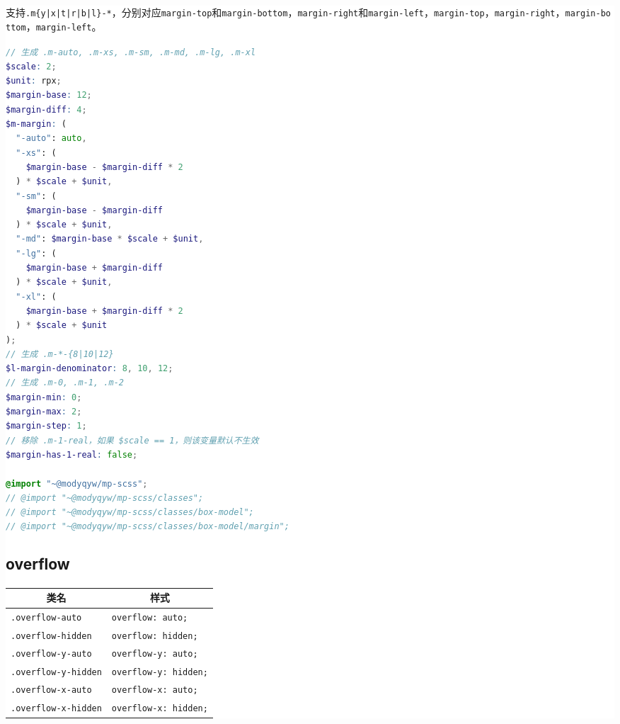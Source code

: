 支持`.m{y|x|t|r|b|l}-*`，分别对应`margin-top`和`margin-bottom`，`margin-right`和`margin-left`，`margin-top`，`margin-right`，`margin-bottom`，`margin-left`。

```scss
// 生成 .m-auto, .m-xs, .m-sm, .m-md, .m-lg, .m-xl
$scale: 2;
$unit: rpx;
$margin-base: 12;
$margin-diff: 4;
$m-margin: (
  "-auto": auto,
  "-xs": (
    $margin-base - $margin-diff * 2
  ) * $scale + $unit,
  "-sm": (
    $margin-base - $margin-diff
  ) * $scale + $unit,
  "-md": $margin-base * $scale + $unit,
  "-lg": (
    $margin-base + $margin-diff
  ) * $scale + $unit,
  "-xl": (
    $margin-base + $margin-diff * 2
  ) * $scale + $unit
);
// 生成 .m-*-{8|10|12}
$l-margin-denominator: 8, 10, 12;
// 生成 .m-0, .m-1, .m-2
$margin-min: 0;
$margin-max: 2;
$margin-step: 1;
// 移除 .m-1-real，如果 $scale == 1，则该变量默认不生效
$margin-has-1-real: false;

@import "~@modyqyw/mp-scss";
// @import "~@modyqyw/mp-scss/classes";
// @import "~@modyqyw/mp-scss/classes/box-model";
// @import "~@modyqyw/mp-scss/classes/box-model/margin";
```

## overflow

|类名|样式|
|---|---|
|`.overflow-auto`|`overflow: auto;`|
|`.overflow-hidden`|`overflow: hidden;`|
|`.overflow-y-auto`|`overflow-y: auto;`|
|`.overflow-y-hidden`|`overflow-y: hidden;`|
|`.overflow-x-auto`|`overflow-x: auto;`|
|`.overflow-x-hidden`|`overflow-x: hidden;`|
